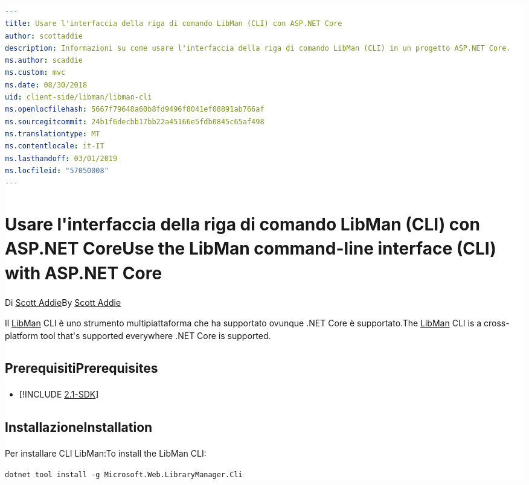 ```yaml
---
title: Usare l'interfaccia della riga di comando LibMan (CLI) con ASP.NET Core
author: scottaddie
description: Informazioni su come usare l'interfaccia della riga di comando LibMan (CLI) in un progetto ASP.NET Core.
ms.author: scaddie
ms.custom: mvc
ms.date: 08/30/2018
uid: client-side/libman/libman-cli
ms.openlocfilehash: 5667f79648a60b8fd9496f8041ef08891ab766af
ms.sourcegitcommit: 24b1f6decbb17bb22a45166e5fdb0845c65af498
ms.translationtype: MT
ms.contentlocale: it-IT
ms.lasthandoff: 03/01/2019
ms.locfileid: "57050008"
---
```

# <a name="use-the-libman-command-line-interface-cli-with-aspnet-core"></a><span data-ttu-id="2fa5e-103">Usare l'interfaccia della riga di comando LibMan (CLI) con ASP.NET Core</span><span class="sxs-lookup"><span data-stu-id="2fa5e-103">Use the LibMan command-line interface (CLI) with ASP.NET Core</span></span>

<span data-ttu-id="2fa5e-104">Di [Scott Addie](https://twitter.com/Scott_Addie)</span><span class="sxs-lookup"><span data-stu-id="2fa5e-104">By [Scott Addie](https://twitter.com/Scott_Addie)</span></span>

<span data-ttu-id="2fa5e-105">Il [LibMan](xref:client-side/libman/index) CLI è uno strumento multipiattaforma che ha supportato ovunque .NET Core è supportato.</span><span class="sxs-lookup"><span data-stu-id="2fa5e-105">The [LibMan](xref:client-side/libman/index) CLI is a cross-platform tool that's supported everywhere .NET Core is supported.</span></span>

## <a name="prerequisites"></a><span data-ttu-id="2fa5e-106">Prerequisiti</span><span class="sxs-lookup"><span data-stu-id="2fa5e-106">Prerequisites</span></span>

* [!INCLUDE [2.1-SDK](../../includes/2.1-SDK.md)]

## <a name="installation"></a><span data-ttu-id="2fa5e-107">Installazione</span><span class="sxs-lookup"><span data-stu-id="2fa5e-107">Installation</span></span>

<span data-ttu-id="2fa5e-108">Per installare CLI LibMan:</span><span class="sxs-lookup"><span data-stu-id="2fa5e-108">To install the LibMan CLI:</span></span>

```console
dotnet tool install -g Microsoft.Web.LibraryManager.Cli
```
